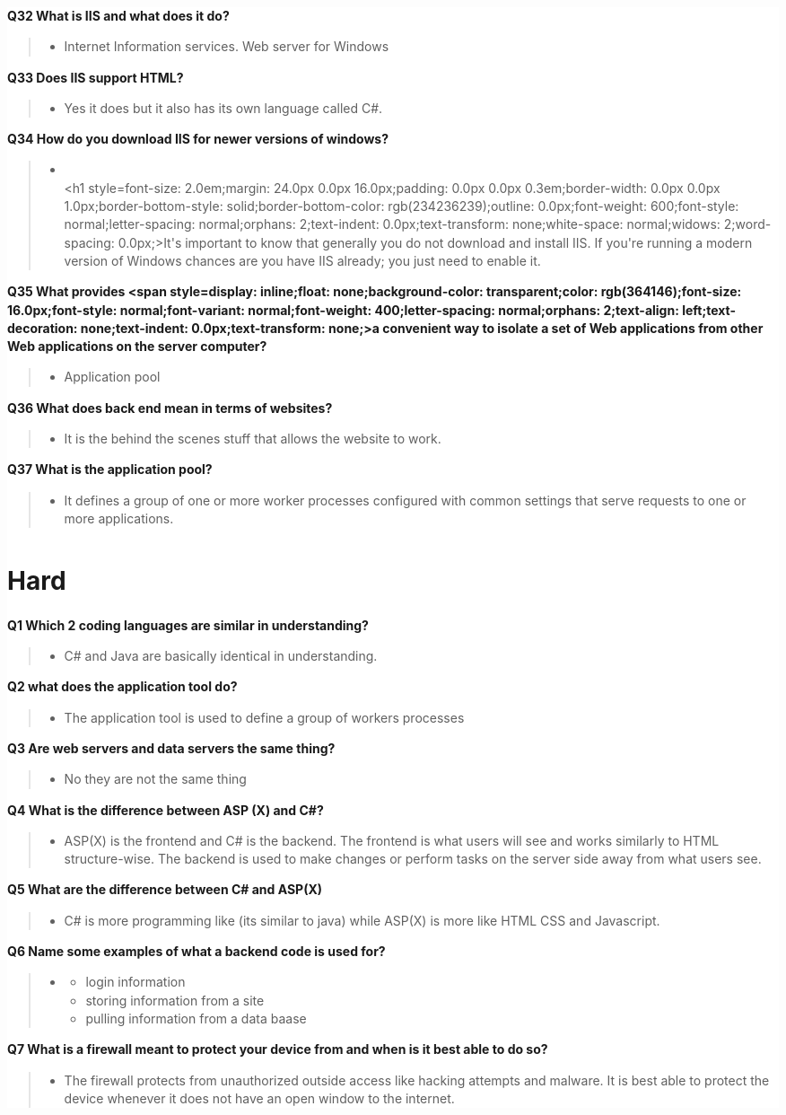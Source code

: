 **Q32 What is IIS and what does it do?<br/>**
> - Internet Information services. Web server for Windows
    
**Q33 Does IIS support HTML?<br/>**
> - Yes it does but it also has its own language called C#.
    
**Q34 How do you download IIS for newer versions of windows?<br/>**
> - <br>  <h1 style=font-size: 2.0em;margin: 24.0px 0.0px 16.0px;padding: 0.0px 0.0px 0.3em;border-width: 0.0px 0.0px 1.0px;border-bottom-style: solid;border-bottom-color: rgb(234236239);outline: 0.0px;font-weight: 600;font-style: normal;letter-spacing: normal;orphans: 2;text-indent: 0.0px;text-transform: none;white-space: normal;widows: 2;word-spacing: 0.0px;>It's important to know that generally you do not download and install IIS. If you're running a modern version of Windows chances are you have IIS already; you just need to enable it. </h1>
    
**Q35 What provides <span style=display: inline;float: none;background-color: transparent;color: rgb(364146);font-size: 16.0px;font-style: normal;font-variant: normal;font-weight: 400;letter-spacing: normal;orphans: 2;text-align: left;text-decoration: none;text-indent: 0.0px;text-transform: none;>a convenient way to isolate a set of Web applications from other Web applications on the server computer?</span><br/>**
> - Application pool 
    
**Q36 What does back end mean in terms of websites?<br/>**
> - It is the behind the scenes stuff that allows the website to work.
    
**Q37 What is the application pool?<br/>**
> - It defines a group of one or more worker processes configured with common settings that serve requests to one or more applications.
    
# Hard
**Q1 Which 2 coding languages are similar in understanding?<br/>**
> - C# and Java are basically identical in understanding.
    
**Q2 what does the application tool do?<br/>**
> - The application tool is used to define a group of workers processes
    
**Q3 Are web servers and data servers the same thing?<br/>**
> - No they are not the same thing
    
**Q4 What is the difference between ASP (X) and C#?<br/>**
> - ASP(X) is the frontend and C# is the backend. The frontend is what users will see and works similarly to HTML structure-wise. The backend is used to make changes or perform tasks on the server side away from what users see.
    
**Q5 What are the difference between C# and ASP(X)<br/>**
> - C# is more programming like (its similar to java) while ASP(X) is more like HTML CSS and Javascript.
    
**Q6 Name some examples of what a backend code is used for?<br/>**
> - <ul>   <li>login information   <li>storing information from a site   <li>pulling information from a data baase  </ul>
    
**Q7 What is a firewall meant to protect your device from and when is it best able to do so?<br/>**
> - The firewall protects from unauthorized outside access like hacking attempts and malware. It is best able to protect the device whenever it does not have an open window to the internet.
    